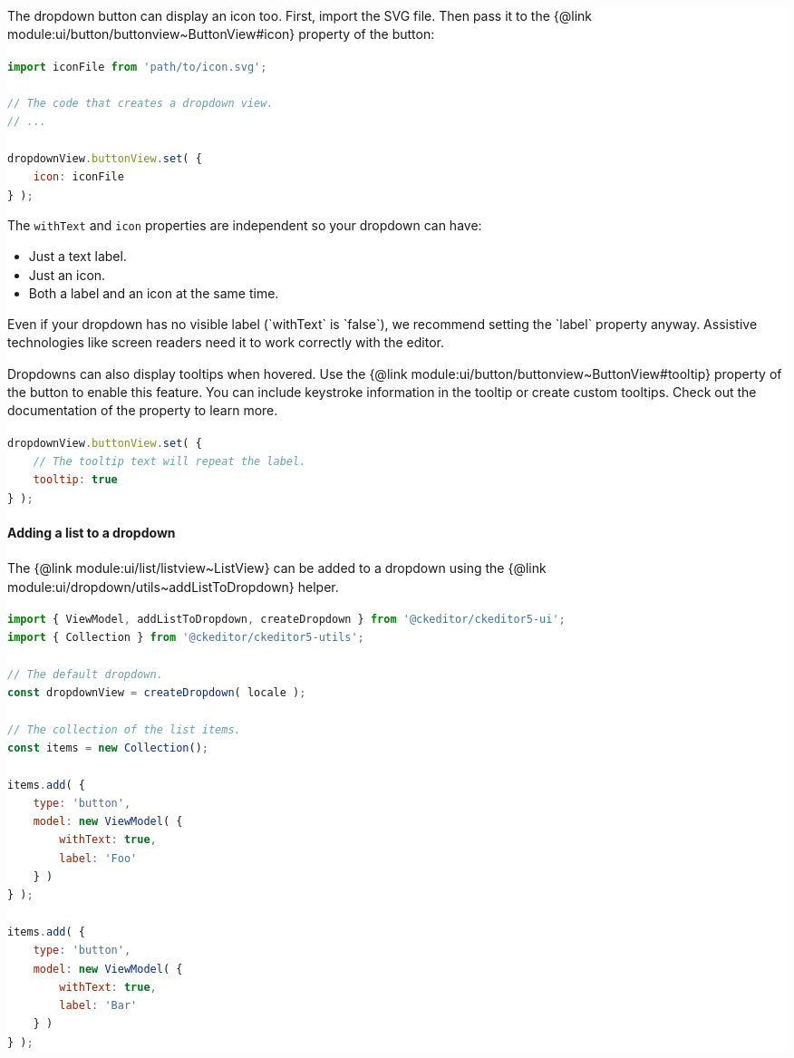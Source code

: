 The dropdown button can display an icon too. First, import the SVG file. Then pass it to the {@link module:ui/button/buttonview~ButtonView#icon} property of the button:

```js
import iconFile from 'path/to/icon.svg';

// The code that creates a dropdown view.
// ...

dropdownView.buttonView.set( {
	icon: iconFile
} );
```

The `withText` and `icon` properties are independent so your dropdown can have:

* Just a text label.
* Just an icon.
* Both a label and an icon at the same time.

<info-box>
	Even if your dropdown has no visible label (`withText` is `false`), we recommend setting the `label` property anyway. Assistive technologies like screen readers need it to work correctly with the editor.
</info-box>

Dropdowns can also display tooltips when hovered. Use the {@link module:ui/button/buttonview~ButtonView#tooltip} property of the button to enable this feature. You can include keystroke information in the tooltip or create custom tooltips. Check out the documentation of the property to learn more.

```js
dropdownView.buttonView.set( {
	// The tooltip text will repeat the label.
	tooltip: true
} );
```

#### Adding a list to a dropdown

The {@link module:ui/list/listview~ListView} can be added to a dropdown using the {@link module:ui/dropdown/utils~addListToDropdown} helper.

```js
import { ViewModel, addListToDropdown, createDropdown } from '@ckeditor/ckeditor5-ui';
import { Collection } from '@ckeditor/ckeditor5-utils';

// The default dropdown.
const dropdownView = createDropdown( locale );

// The collection of the list items.
const items = new Collection();

items.add( {
	type: 'button',
	model: new ViewModel( {
		withText: true,
		label: 'Foo'
	} )
} );

items.add( {
	type: 'button',
	model: new ViewModel( {
		withText: true,
		label: 'Bar'
	} )
} );

```